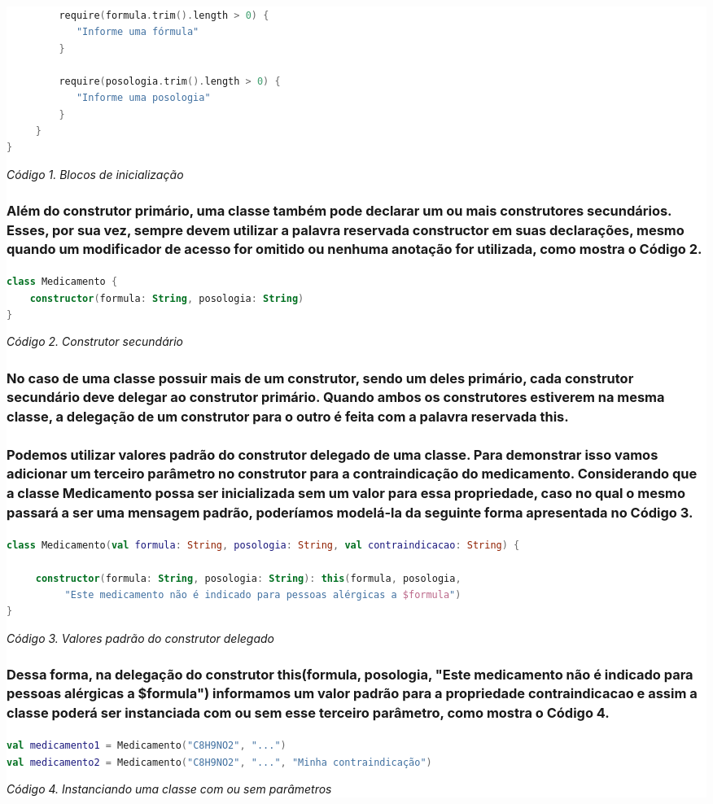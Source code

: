 ```kt
         require(formula.trim().length > 0) {
            "Informe uma fórmula"
         }

         require(posologia.trim().length > 0) {
            "Informe uma posologia"
         }
     }
}
```
*Código 1. Blocos de inicialização*

### Além do construtor primário, uma classe também pode declarar um ou mais construtores secundários. Esses, por sua vez, sempre devem utilizar a palavra reservada constructor em suas declarações, mesmo quando um modificador de acesso for omitido ou nenhuma anotação for utilizada, como mostra o Código 2.
```kt
class Medicamento {
    constructor(formula: String, posologia: String)
}
```
*Código 2. Construtor secundário*

### No caso de uma classe possuir mais de um construtor, sendo um deles primário, cada construtor secundário deve delegar ao construtor primário. Quando ambos os construtores estiverem na mesma classe, a delegação de um construtor para o outro é feita com a palavra reservada this.

### Podemos utilizar valores padrão do construtor delegado de uma classe. Para demonstrar isso vamos adicionar um terceiro parâmetro no construtor para a contraindicação do medicamento. Considerando que a classe Medicamento possa ser inicializada sem um valor para essa propriedade, caso no qual o mesmo passará a ser uma mensagem padrão, poderíamos modelá-la da seguinte forma apresentada no Código 3.
```kt
class Medicamento(val formula: String, posologia: String, val contraindicacao: String) {

     constructor(formula: String, posologia: String): this(formula, posologia,
          "Este medicamento não é indicado para pessoas alérgicas a $formula")
}
```
*Código 3. Valores padrão do construtor delegado*

### Dessa forma, na delegação do construtor this(formula, posologia, "Este medicamento não é indicado para pessoas alérgicas a $formula") informamos um valor padrão para a propriedade contraindicacao e assim a classe poderá ser instanciada com ou sem esse terceiro parâmetro, como mostra o Código 4.
```kt
val medicamento1 = Medicamento("C8H9NO2", "...")
val medicamento2 = Medicamento("C8H9NO2", "...", "Minha contraindicação")
```
*Código 4. Instanciando uma classe com ou sem parâmetros*
